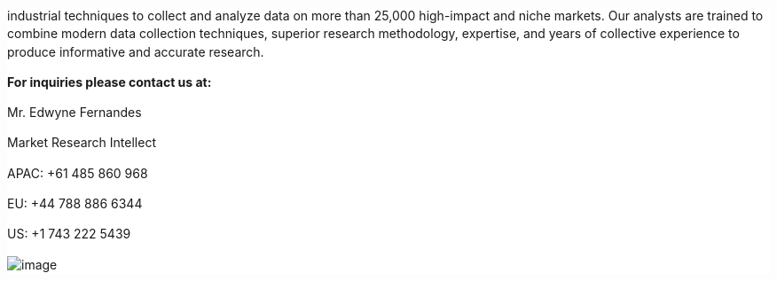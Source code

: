 industrial techniques to collect and analyze data on more than 25,000 high-impact and niche markets. Our analysts are trained to combine modern data collection techniques, superior research methodology, expertise, and years of collective experience to produce informative and accurate research.</span></p><p><strong>For inquiries please contact us at:</strong></p><p>Mr. Edwyne Fernandes</p><p>Market Research Intellect</p><p>APAC: +61 485 860 968</p><p>EU: +44 788 886 6344</p><p>US: +1 743 222 5439</p>
![image](https://github.com/user-attachments/assets/7576d8e7-28f6-49b4-8325-2856ce2f6b79)
